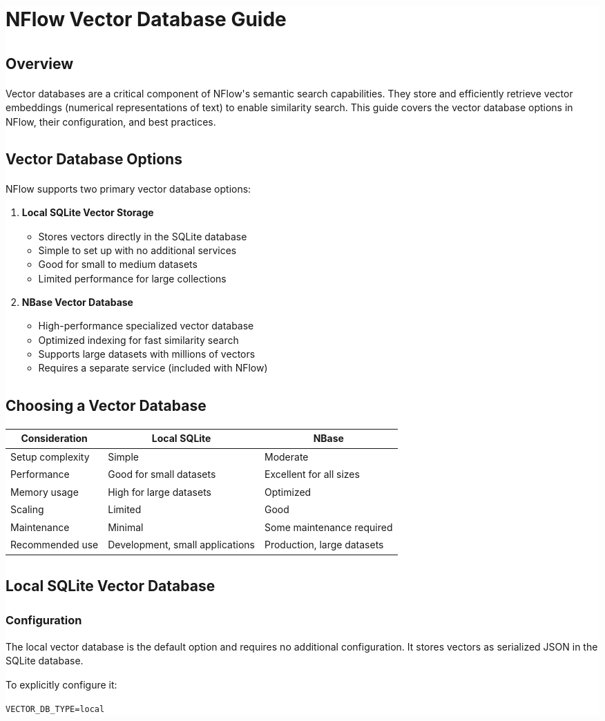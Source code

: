 # NFlow Vector Database Guide

## Overview

Vector databases are a critical component of NFlow's semantic search capabilities. They store and efficiently retrieve vector embeddings (numerical representations of text) to enable similarity search. This guide covers the vector database options in NFlow, their configuration, and best practices.

## Vector Database Options

NFlow supports two primary vector database options:

1. **Local SQLite Vector Storage**
   - Stores vectors directly in the SQLite database
   - Simple to set up with no additional services
   - Good for small to medium datasets
   - Limited performance for large collections
   
2. **NBase Vector Database**
   - High-performance specialized vector database
   - Optimized indexing for fast similarity search
   - Supports large datasets with millions of vectors
   - Requires a separate service (included with NFlow)

## Choosing a Vector Database

| Consideration | Local SQLite | NBase |
|---------------|--------------|-------|
| Setup complexity | Simple | Moderate |
| Performance | Good for small datasets | Excellent for all sizes |
| Memory usage | High for large datasets | Optimized |
| Scaling | Limited | Good |
| Maintenance | Minimal | Some maintenance required |
| Recommended use | Development, small applications | Production, large datasets |

## Local SQLite Vector Database

### Configuration

The local vector database is the default option and requires no additional configuration. It stores vectors as serialized JSON in the SQLite database.

To explicitly configure it:

```
VECTOR_DB_TYPE=local
```
